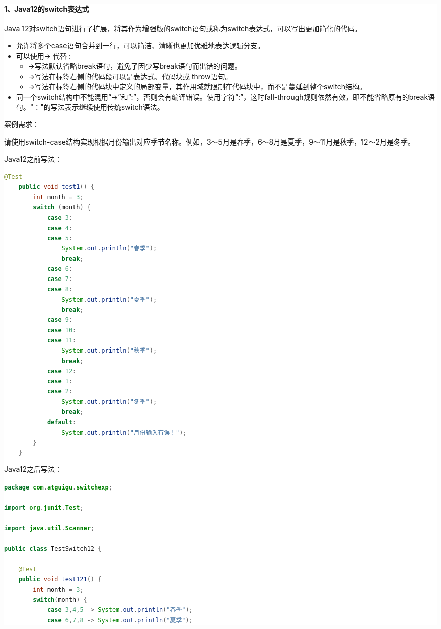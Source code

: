 #### 1、Java12的switch表达式

Java 12对switch语句进行了扩展，将其作为增强版的switch语句或称为switch表达式，可以写出更加简化的代码。

- 允许将多个case语句合并到一行，可以简洁、清晰也更加优雅地表达逻辑分支。
- 可以使用-> 代替 :
  - ->写法默认省略break语句，避免了因少写break语句而出错的问题。
  - ->写法在标签右侧的代码段可以是表达式、代码块或 throw语句。
  - ->写法在标签右侧的代码块中定义的局部变量，其作用域就限制在代码块中，而不是蔓延到整个switch结构。
- 同一个switch结构中不能混用“→”和“:”，否则会有编译错误。使用字符“:”，这时fall-through规则依然有效，即不能省略原有的break语句。"："的写法表示继续使用传统switch语法。

案例需求：

请使用switch-case结构实现根据月份输出对应季节名称。例如，3～5月是春季，6～8月是夏季，9～11月是秋季，12～2月是冬季。

Java12之前写法：

```java
@Test
    public void test1() {
        int month = 3;
        switch (month) {
            case 3:
            case 4:
            case 5:
                System.out.println("春季");
                break;
            case 6:
            case 7:
            case 8:
                System.out.println("夏季");
                break;
            case 9:
            case 10:
            case 11:
                System.out.println("秋季");
                break;
            case 12:
            case 1:
            case 2:
                System.out.println("冬季");
                break;
            default:
                System.out.println("月份输入有误！");
        }
    }
```



Java12之后写法：

```java
package com.atguigu.switchexp;

import org.junit.Test;

import java.util.Scanner;

public class TestSwitch12 {

    @Test
    public void test121() {
        int month = 3;
        switch(month) {
            case 3,4,5 -> System.out.println("春季");
            case 6,7,8 -> System.out.println("夏季");
```